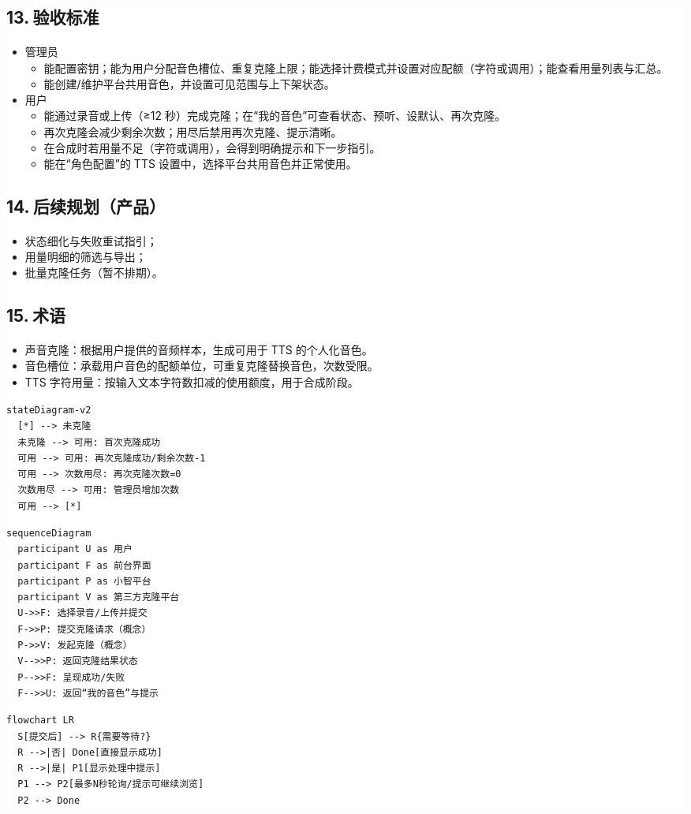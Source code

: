 ## 13. 验收标准
- 管理员
  - 能配置密钥；能为用户分配音色槽位、重复克隆上限；能选择计费模式并设置对应配额（字符或调用）；能查看用量列表与汇总。
  - 能创建/维护平台共用音色，并设置可见范围与上下架状态。
- 用户
  - 能通过录音或上传（≥12 秒）完成克隆；在“我的音色”可查看状态、预听、设默认、再次克隆。
  - 再次克隆会减少剩余次数；用尽后禁用再次克隆、提示清晰。
  - 在合成时若用量不足（字符或调用），会得到明确提示和下一步指引。
  - 能在“角色配置”的 TTS 设置中，选择平台共用音色并正常使用。

## 14. 后续规划（产品）
- 状态细化与失败重试指引；
- 用量明细的筛选与导出；
- 批量克隆任务（暂不排期）。

## 15. 术语
- 声音克隆：根据用户提供的音频样本，生成可用于 TTS 的个人化音色。
- 音色槽位：承载用户音色的配额单位，可重复克隆替换音色，次数受限。
- TTS 字符用量：按输入文本字符数扣减的使用额度，用于合成阶段。

```mermaid
stateDiagram-v2
  [*] --> 未克隆
  未克隆 --> 可用: 首次克隆成功
  可用 --> 可用: 再次克隆成功/剩余次数-1
  可用 --> 次数用尽: 再次克隆次数=0
  次数用尽 --> 可用: 管理员增加次数
  可用 --> [*]
```

```mermaid
sequenceDiagram
  participant U as 用户
  participant F as 前台界面
  participant P as 小智平台
  participant V as 第三方克隆平台
  U->>F: 选择录音/上传并提交
  F->>P: 提交克隆请求（概念）
  P->>V: 发起克隆（概念）
  V-->>P: 返回克隆结果状态
  P-->>F: 呈现成功/失败
  F-->>U: 返回“我的音色”与提示
```

```mermaid
flowchart LR
  S[提交后] --> R{需要等待?}
  R -->|否| Done[直接显示成功]
  R -->|是| P1[显示处理中提示]
  P1 --> P2[最多N秒轮询/提示可继续浏览]
  P2 --> Done
```
